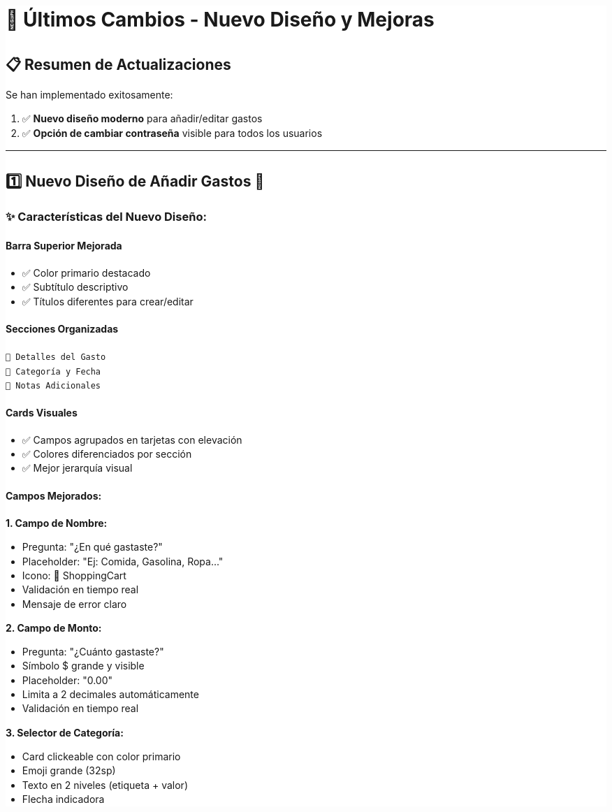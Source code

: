 # 🎨 Últimos Cambios - Nuevo Diseño y Mejoras

## 📋 Resumen de Actualizaciones

Se han implementado exitosamente:
1. ✅ **Nuevo diseño moderno** para añadir/editar gastos
2. ✅ **Opción de cambiar contraseña** visible para todos los usuarios

---

## 1️⃣ **Nuevo Diseño de Añadir Gastos** 🎨

### ✨ **Características del Nuevo Diseño:**

#### **Barra Superior Mejorada**
- ✅ Color primario destacado
- ✅ Subtítulo descriptivo
- ✅ Títulos diferentes para crear/editar

#### **Secciones Organizadas**
```
📝 Detalles del Gasto
📂 Categoría y Fecha  
📌 Notas Adicionales
```

#### **Cards Visuales**
- ✅ Campos agrupados en tarjetas con elevación
- ✅ Colores diferenciados por sección
- ✅ Mejor jerarquía visual

#### **Campos Mejorados:**

**1. Campo de Nombre:**
- Pregunta: "¿En qué gastaste?"
- Placeholder: "Ej: Comida, Gasolina, Ropa..."
- Icono: 🛒 ShoppingCart
- Validación en tiempo real
- Mensaje de error claro

**2. Campo de Monto:**
- Pregunta: "¿Cuánto gastaste?"
- Símbolo $ grande y visible
- Placeholder: "0.00"
- Limita a 2 decimales automáticamente
- Validación en tiempo real

**3. Selector de Categoría:**
- Card clickeable con color primario
- Emoji grande (32sp)
- Texto en 2 niveles (etiqueta + valor)
- Flecha indicadora
